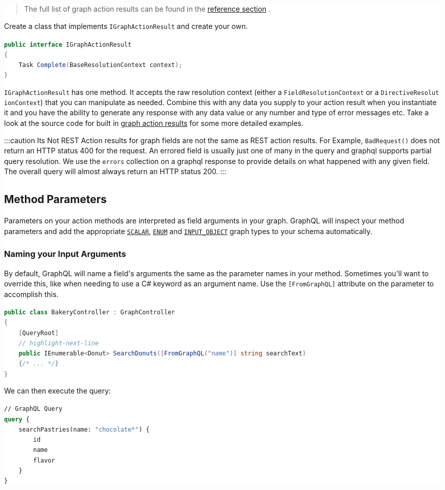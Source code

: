 > The full list of graph action results can be found in the [reference section](../advanced/graph-action-results) .


Create a class that implements `IGraphActionResult` and create your own.

```csharp title="IGraphActionResult.cs"
public interface IGraphActionResult
{
    Task Complete(BaseResolutionContext context);
}
```

`IGraphActionResult` has one method. It accepts the raw resolution context (either a `FieldResolutionContext` or a `DirectiveResolutionContext`) that you can manipulate as needed. Combine this with any data you supply to your action result when you instantiate it and you have the ability to generate any response with any data value or any number and type of error messages etc. Take a look at the source code for built in [graph action results](https://github.com/graphql-aspnet/graphql-aspnet/tree/master/src/graphql-aspnet/Controllers/ActionResults) for some more detailed examples.

:::caution Its Not REST
Action results for graph fields are not the same as REST action results.  For Example, `BadRequest()` does not return an HTTP status 400 for the request. An errored field is usually just one of many in the query and graphql supports partial query resolution. We use the `errors` collection on a graphql response to provide details on what happened with any given field. The overall query will almost always return an HTTP status 200.
:::

## Method Parameters

Parameters on your action methods are interpreted as field arguments in your graph.  GraphQL will inspect your method parameters and add the appropriate [`SCALAR`](../types/scalars), [`ENUM`](../types/enums) and [`INPUT_OBJECT`](../types/input-objects) graph types to your schema automatically.

### Naming your Input Arguments

By default, GraphQL will name a field's arguments the same as the parameter names in your method. Sometimes you'll want to override this, like when needing to use a C# keyword as an argument name. Use the `[FromGraphQL]` attribute on the parameter to accomplish this.

```csharp title="Overriding a Default Argument Name"
public class BakeryController : GraphController
{
    [QueryRoot]    
    // highlight-next-line
    public IEnumerable<Donut> SearchDonuts([FromGraphQL("name")] string searchText)
    {/* ... */}
}
```

We can then execute the query:

```graphql title="Sample Query"
// GraphQL Query
query {
    searchPastries(name: "chocolate*") {
        id
        name
        flavor
    }
}
```
